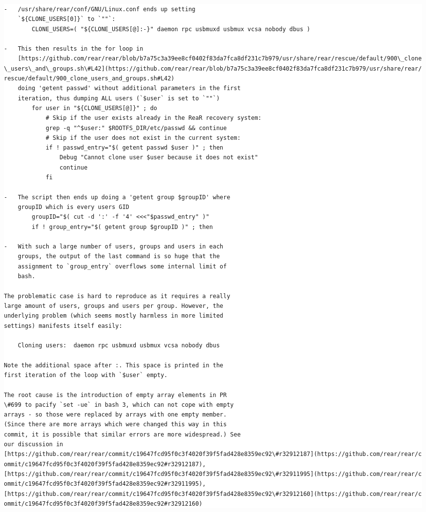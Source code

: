     -   /usr/share/rear/conf/GNU/Linux.conf ends up setting
        `${CLONE_USERS[0]}` to `""`:
            CLONE_USERS=( "${CLONE_USERS[@]:-}" daemon rpc usbmuxd usbmux vcsa nobody dbus )

    -   This then results in the for loop in
        [https://github.com/rear/rear/blob/b7a75c3a39ee8cf0402f83da7fca8df231c7b979/usr/share/rear/rescue/default/900\_clone\_users\_and\_groups.sh\#L42](https://github.com/rear/rear/blob/b7a75c3a39ee8cf0402f83da7fca8df231c7b979/usr/share/rear/rescue/default/900_clone_users_and_groups.sh#L42)
        doing 'getent passwd' without additional parameters in the first
        iteration, thus dumping ALL users (`$user` is set to `""`)
            for user in "${CLONE_USERS[@]}" ; do
                # Skip if the user exists already in the ReaR recovery system:
                grep -q "^$user:" $ROOTFS_DIR/etc/passwd && continue
                # Skip if the user does not exist in the current system:
                if ! passwd_entry="$( getent passwd $user )" ; then
                    Debug "Cannot clone user $user because it does not exist"
                    continue
                fi

    -   The script then ends up doing a 'getent group $groupID' where
        groupID which is every users GID
            groupID="$( cut -d ':' -f '4' <<<"$passwd_entry" )"
            if ! group_entry="$( getent group $groupID )" ; then

    -   With such a large number of users, groups and users in each
        groups, the output of the last command is so huge that the
        assignment to `group_entry` overflows some internal limit of
        bash.

    The problematic case is hard to reproduce as it requires a really
    large amount of users, groups and users per group. However, the
    underlying problem (which seems mostly harmless in more limited
    settings) manifests itself easily:

        Cloning users:  daemon rpc usbmuxd usbmux vcsa nobody dbus

    Note the additional space after :. This space is printed in the
    first iteration of the loop with `$user` empty.

    The root cause is the introduction of empty array elements in PR
    \#699 to pacify `set -ue` in bash 3, which can not cope with empty
    arrays - so those were replaced by arrays with one empty member.
    (Since there are more arrays which were changed this way in this
    commit, it is possible that similar errors are more widespread.) See
    our discussion in
    [https://github.com/rear/rear/commit/c19647fcd95f0c3f4020f39f5fad428e8359ec92\#r32912187](https://github.com/rear/rear/commit/c19647fcd95f0c3f4020f39f5fad428e8359ec92#r32912187),
    [https://github.com/rear/rear/commit/c19647fcd95f0c3f4020f39f5fad428e8359ec92\#r32911995](https://github.com/rear/rear/commit/c19647fcd95f0c3f4020f39f5fad428e8359ec92#r32911995),
    [https://github.com/rear/rear/commit/c19647fcd95f0c3f4020f39f5fad428e8359ec92\#r32912160](https://github.com/rear/rear/commit/c19647fcd95f0c3f4020f39f5fad428e8359ec92#r32912160)
